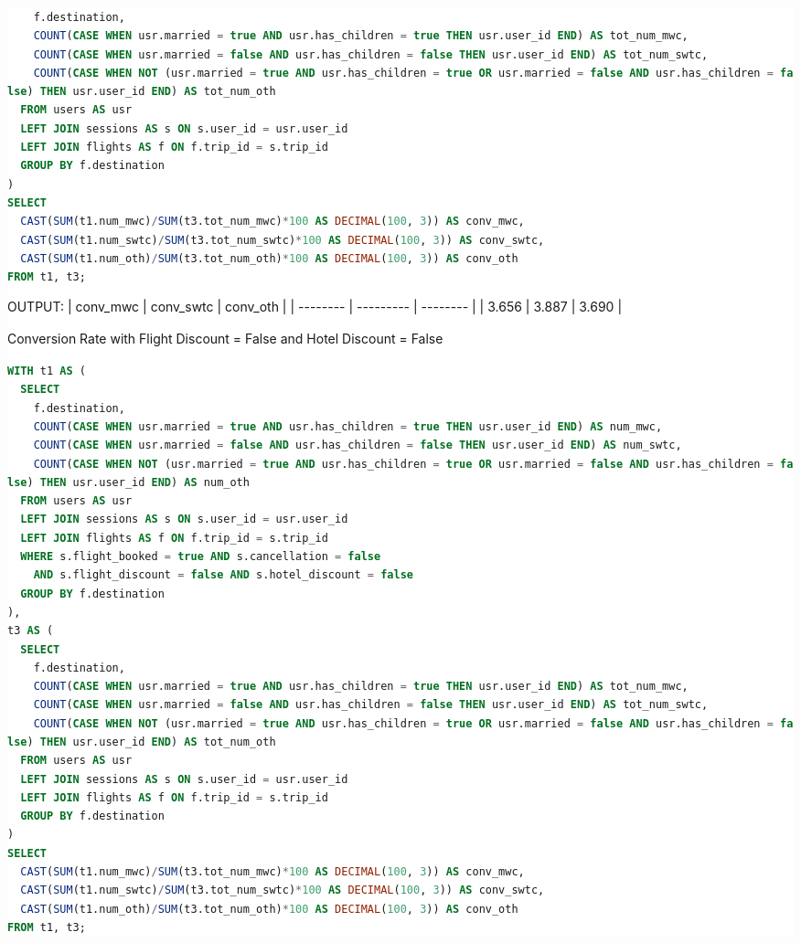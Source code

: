 ~~~~sql
    f.destination,
    COUNT(CASE WHEN usr.married = true AND usr.has_children = true THEN usr.user_id END) AS tot_num_mwc,
    COUNT(CASE WHEN usr.married = false AND usr.has_children = false THEN usr.user_id END) AS tot_num_swtc,
    COUNT(CASE WHEN NOT (usr.married = true AND usr.has_children = true OR usr.married = false AND usr.has_children = false) THEN usr.user_id END) AS tot_num_oth
  FROM users AS usr
  LEFT JOIN sessions AS s ON s.user_id = usr.user_id
  LEFT JOIN flights AS f ON f.trip_id = s.trip_id
  GROUP BY f.destination
)
SELECT
  CAST(SUM(t1.num_mwc)/SUM(t3.tot_num_mwc)*100 AS DECIMAL(100, 3)) AS conv_mwc,
  CAST(SUM(t1.num_swtc)/SUM(t3.tot_num_swtc)*100 AS DECIMAL(100, 3)) AS conv_swtc,
  CAST(SUM(t1.num_oth)/SUM(t3.tot_num_oth)*100 AS DECIMAL(100, 3)) AS conv_oth
FROM t1, t3;
~~~~

OUTPUT:
| conv_mwc | conv_swtc | conv_oth |
| -------- | --------- | -------- |
| 3.656    | 3.887     | 3.690    |

Conversion Rate with Flight Discount = False and Hotel Discount = False
~~~~sql
WITH t1 AS (
  SELECT
    f.destination,
    COUNT(CASE WHEN usr.married = true AND usr.has_children = true THEN usr.user_id END) AS num_mwc,
    COUNT(CASE WHEN usr.married = false AND usr.has_children = false THEN usr.user_id END) AS num_swtc,
    COUNT(CASE WHEN NOT (usr.married = true AND usr.has_children = true OR usr.married = false AND usr.has_children = false) THEN usr.user_id END) AS num_oth
  FROM users AS usr
  LEFT JOIN sessions AS s ON s.user_id = usr.user_id
  LEFT JOIN flights AS f ON f.trip_id = s.trip_id
  WHERE s.flight_booked = true AND s.cancellation = false
  	AND s.flight_discount = false AND s.hotel_discount = false
  GROUP BY f.destination
),
t3 AS (
  SELECT
    f.destination,
    COUNT(CASE WHEN usr.married = true AND usr.has_children = true THEN usr.user_id END) AS tot_num_mwc,
    COUNT(CASE WHEN usr.married = false AND usr.has_children = false THEN usr.user_id END) AS tot_num_swtc,
    COUNT(CASE WHEN NOT (usr.married = true AND usr.has_children = true OR usr.married = false AND usr.has_children = false) THEN usr.user_id END) AS tot_num_oth
  FROM users AS usr
  LEFT JOIN sessions AS s ON s.user_id = usr.user_id
  LEFT JOIN flights AS f ON f.trip_id = s.trip_id
  GROUP BY f.destination
)
SELECT
  CAST(SUM(t1.num_mwc)/SUM(t3.tot_num_mwc)*100 AS DECIMAL(100, 3)) AS conv_mwc,
  CAST(SUM(t1.num_swtc)/SUM(t3.tot_num_swtc)*100 AS DECIMAL(100, 3)) AS conv_swtc,
  CAST(SUM(t1.num_oth)/SUM(t3.tot_num_oth)*100 AS DECIMAL(100, 3)) AS conv_oth
FROM t1, t3;
~~~~
